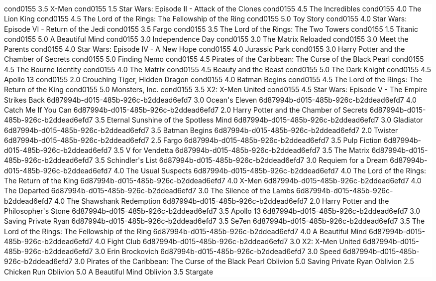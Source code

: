 cond0155	3.5	X-Men
cond0155	1.5	Star Wars: Episode II - Attack of the Clones
cond0155	4.5	The Incredibles
cond0155	4.0	The Lion King
cond0155	4.5	The Lord of the Rings: The Fellowship of the Ring
cond0155	5.0	Toy Story
cond0155	4.0	Star Wars: Episode VI - Return of the Jedi
cond0155	3.5	Fargo
cond0155	3.5	The Lord of the Rings: The Two Towers
cond0155	1.5	Titanic
cond0155	5.0	A Beautiful Mind
cond0155	3.0	Independence Day
cond0155	3.0	The Matrix Reloaded
cond0155	3.0	Meet the Parents
cond0155	4.0	Star Wars: Episode IV - A New Hope
cond0155	4.0	Jurassic Park
cond0155	3.0	Harry Potter and the Chamber of Secrets
cond0155	5.0	Finding Nemo
cond0155	4.5	Pirates of the Caribbean: The Curse of the Black Pearl
cond0155	4.5	The Bourne Identity
cond0155	4.0	The Matrix
cond0155	4.5	Beauty and the Beast
cond0155	5.0	The Dark Knight
cond0155	4.5	Apollo 13
cond0155	2.0	Crouching Tiger, Hidden Dragon
cond0155	4.0	Batman Begins
cond0155	4.5	The Lord of the Rings: The Return of the King
cond0155	5.0	Monsters, Inc.
cond0155	3.5	X2: X-Men United
cond0155	4.5	Star Wars: Episode V - The Empire Strikes Back
6d87994b-d015-485b-926c-b2ddead6efd7	3.0	Ocean's Eleven
6d87994b-d015-485b-926c-b2ddead6efd7	4.0	Catch Me If You Can
6d87994b-d015-485b-926c-b2ddead6efd7	2.0	Harry Potter and the Chamber of Secrets
6d87994b-d015-485b-926c-b2ddead6efd7	3.5	Eternal Sunshine of the Spotless Mind
6d87994b-d015-485b-926c-b2ddead6efd7	3.0	Gladiator
6d87994b-d015-485b-926c-b2ddead6efd7	3.5	Batman Begins
6d87994b-d015-485b-926c-b2ddead6efd7	2.0	Twister
6d87994b-d015-485b-926c-b2ddead6efd7	2.5	Fargo
6d87994b-d015-485b-926c-b2ddead6efd7	3.5	Pulp Fiction
6d87994b-d015-485b-926c-b2ddead6efd7	3.5	V for Vendetta
6d87994b-d015-485b-926c-b2ddead6efd7	3.5	The Matrix
6d87994b-d015-485b-926c-b2ddead6efd7	3.5	Schindler's List
6d87994b-d015-485b-926c-b2ddead6efd7	3.0	Requiem for a Dream
6d87994b-d015-485b-926c-b2ddead6efd7	4.0	The Usual Suspects
6d87994b-d015-485b-926c-b2ddead6efd7	4.0	The Lord of the Rings: The Return of the King
6d87994b-d015-485b-926c-b2ddead6efd7	4.0	X-Men
6d87994b-d015-485b-926c-b2ddead6efd7	4.0	The Departed
6d87994b-d015-485b-926c-b2ddead6efd7	3.0	The Silence of the Lambs
6d87994b-d015-485b-926c-b2ddead6efd7	4.0	The Shawshank Redemption
6d87994b-d015-485b-926c-b2ddead6efd7	2.0	Harry Potter and the Philosopher's Stone
6d87994b-d015-485b-926c-b2ddead6efd7	3.5	Apollo 13
6d87994b-d015-485b-926c-b2ddead6efd7	3.0	Saving Private Ryan
6d87994b-d015-485b-926c-b2ddead6efd7	3.5	Se7en
6d87994b-d015-485b-926c-b2ddead6efd7	3.5	The Lord of the Rings: The Fellowship of the Ring
6d87994b-d015-485b-926c-b2ddead6efd7	4.0	A Beautiful Mind
6d87994b-d015-485b-926c-b2ddead6efd7	4.0	Fight Club
6d87994b-d015-485b-926c-b2ddead6efd7	3.0	X2: X-Men United
6d87994b-d015-485b-926c-b2ddead6efd7	3.0	Erin Brockovich
6d87994b-d015-485b-926c-b2ddead6efd7	3.0	Speed
6d87994b-d015-485b-926c-b2ddead6efd7	3.0	Pirates of the Caribbean: The Curse of the Black Pearl
Oblivion	5.0	Saving Private Ryan
Oblivion	2.5	Chicken Run
Oblivion	5.0	A Beautiful Mind
Oblivion	3.5	Stargate
